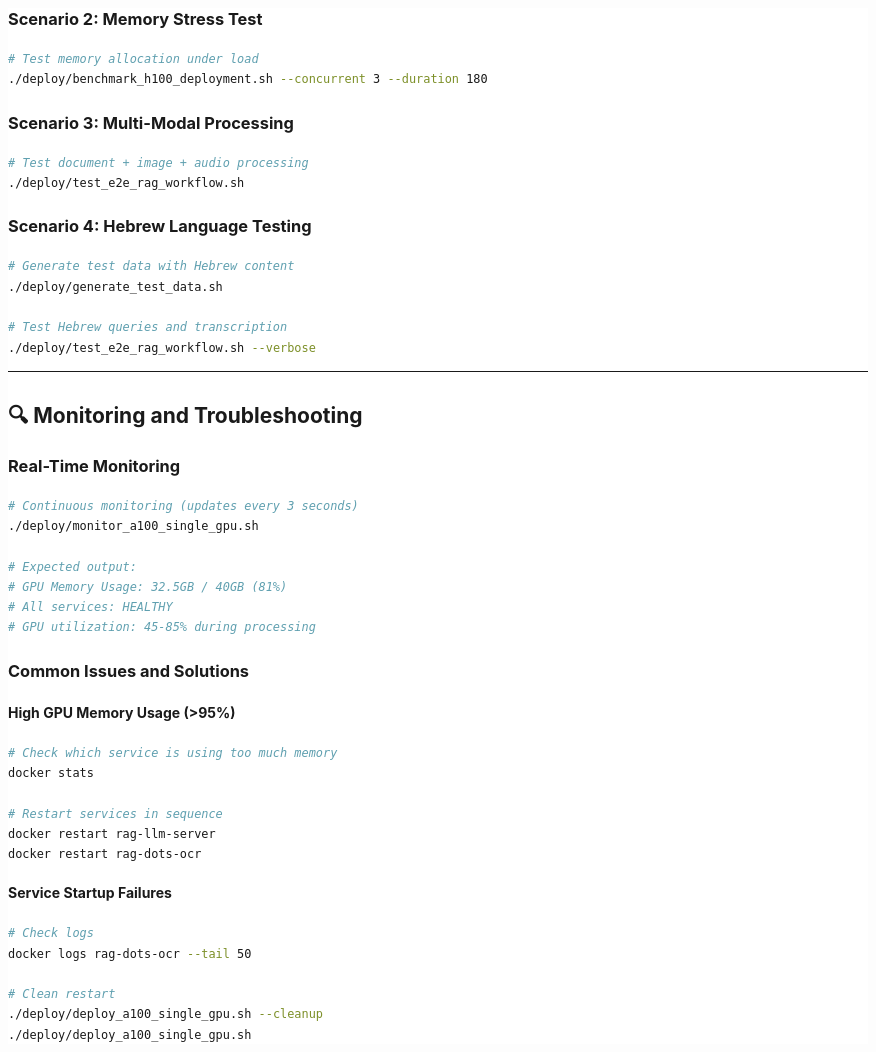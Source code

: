 ### Scenario 2: Memory Stress Test
```bash
# Test memory allocation under load
./deploy/benchmark_h100_deployment.sh --concurrent 3 --duration 180
```

### Scenario 3: Multi-Modal Processing
```bash
# Test document + image + audio processing
./deploy/test_e2e_rag_workflow.sh
```

### Scenario 4: Hebrew Language Testing
```bash
# Generate test data with Hebrew content
./deploy/generate_test_data.sh

# Test Hebrew queries and transcription
./deploy/test_e2e_rag_workflow.sh --verbose
```

---

## 🔍 Monitoring and Troubleshooting

### Real-Time Monitoring
```bash
# Continuous monitoring (updates every 3 seconds)
./deploy/monitor_a100_single_gpu.sh

# Expected output:
# GPU Memory Usage: 32.5GB / 40GB (81%)
# All services: HEALTHY
# GPU utilization: 45-85% during processing
```

### Common Issues and Solutions

#### High GPU Memory Usage (>95%)
```bash
# Check which service is using too much memory
docker stats

# Restart services in sequence
docker restart rag-llm-server
docker restart rag-dots-ocr
```

#### Service Startup Failures
```bash
# Check logs
docker logs rag-dots-ocr --tail 50

# Clean restart
./deploy/deploy_a100_single_gpu.sh --cleanup
./deploy/deploy_a100_single_gpu.sh
```
